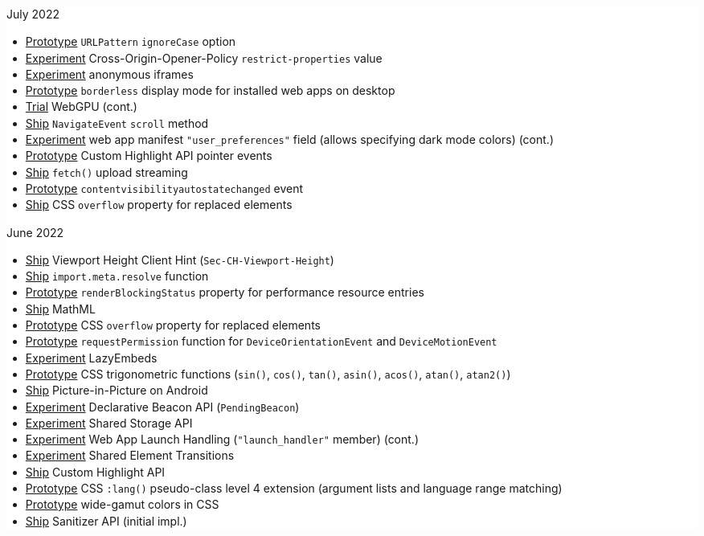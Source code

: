 July 2022

- [Prototype](https://groups.google.com/a/chromium.org/g/blink-dev/c/hNUoDg94-_8/m/-Cnv2qyMAAAJ) `URLPattern` `ignoreCase` option
- [Experiment](https://groups.google.com/a/chromium.org/g/blink-dev/c/JrMX5H2PX_o/m/JipeWijACAAJ) Cross-Origin-Opener-Policy `restrict-properties` value
- [Experiment](https://groups.google.com/a/chromium.org/g/blink-dev/c/-7H19EHTenU/m/oWfFm21eAAAJ) anonymous iframes
- [Prototype](https://groups.google.com/a/chromium.org/g/blink-dev/c/0WFHeazngK8/m/iovBizDWAAAJ) `borderless` display mode for installed web apps on desktop
- [Trial](https://groups.google.com/a/chromium.org/g/blink-dev/c/gBMsYQ1Aurw/m/xl1znc7fAAAJ) WebGPU (cont.)
- [Ship](https://groups.google.com/a/chromium.org/g/blink-dev/c/DKeklNbLG5s/m/k8uR4eb9AAAJ) `NavigateEvent` `scroll` method
- [Experiment](https://groups.google.com/a/chromium.org/g/blink-dev/c/2c8msRrrcF0/m/GXELz84RAAAJ) web app manifest `"user_preferences"` field (allows specifying dark mode colors) (cont.)
- [Prototype](https://groups.google.com/a/chromium.org/g/blink-dev/c/_jX8ZP35OAg/m/jj2Kjow-BAAJ) Custom Highlight API pointer events
- [Ship](https://groups.google.com/a/chromium.org/g/blink-dev/c/zwKGB0_ksQU/m/mtVsZDH1AwAJ) `fetch()` upload streaming
- [Prototype](https://groups.google.com/a/chromium.org/g/blink-dev/c/MtgwTiMvXGc/m/1t4_G4cTBAAJ) `contentvisibilityautostatechanged` event
- [Ship](https://groups.google.com/a/chromium.org/g/blink-dev/c/MuTeW_AFgxA/m/boPlODonAwAJ) CSS `overflow` property for replaced elements

June 2022

- [Ship](https://groups.google.com/a/chromium.org/g/blink-dev/c/17Z300KxrQM/m/6GyJmHV_AwAJ) Viewport Height Client Hint (`Sec-CH-Viewport-Height`)
- [Ship](https://groups.google.com/a/chromium.org/g/blink-dev/c/ZVODFsnIf74/m/Y25GJD6bBAAJ) `import.meta.resolve` function
- [Prototype](https://groups.google.com/a/chromium.org/g/blink-dev/c/KD_Z1mObs_8/m/gYnIAhMLBAAJ) `renderBlockingStatus` property for performance resource entries
- [Ship](https://groups.google.com/a/chromium.org/g/blink-dev/c/n4zf_3FWmAA/m/oait3tsMAQAJ) MathML
- [Prototype](https://groups.google.com/a/chromium.org/g/blink-dev/c/iCbr1QLRLPw/m/c0zX-GCVAgAJ) CSS `overflow` property for replaced elements
- [Prototype](https://groups.google.com/a/chromium.org/g/blink-dev/c/j7sGtCBGaxA/m/0T4j8HOtAQAJ) `requestPermission` function for `DeviceOrientationEvent` and `DeviceMotionEvent`
- [Experiment](https://groups.google.com/a/chromium.org/g/blink-dev/c/PhLkO3KITyw/m/22dMHnRqAgAJ) LazyEmbeds
- [Prototype](https://groups.google.com/a/chromium.org/g/blink-dev/c/-c9p-Sq_gWg/m/C9eOR3oGAgAJ) CSS trigonometric functions (`sin()`, `cos()`, `tan()`, `asin()`, `acos()`, `atan()`, `atan2()`)
- [Ship](https://groups.google.com/a/chromium.org/g/blink-dev/c/jXkQiIVpxr8/m/6WfaDQL2BAAJ) Picture-in-Picture on Android
- [Experiment](https://groups.google.com/a/chromium.org/g/blink-dev/c/Vd6RTIfxkiY/m/HECcgiDOAAAJ) Declarative Beacon API (`PendingBeacon`)
- [Experiment](https://groups.google.com/a/chromium.org/g/blink-dev/c/jDx8z5a6ovk/m/8CQXQL_LAwAJ) Shared Storage API
- [Experiment](https://groups.google.com/a/chromium.org/g/blink-dev/c/BzwopwOFzFw/m/OnfDrTzYAgAJ) Web App Launch Handling (`"launch_handler"` member) (cont.)
- [Experiment](https://groups.google.com/a/chromium.org/g/blink-dev/c/ircRbiGEkEE/m/Jtu1YPqzAgAJ) Shared Element Transitions
- [Ship](https://groups.google.com/a/chromium.org/g/blink-dev/c/pxgVrAzMfyk/m/rO9asyKvAgAJ) Custom Highlight API
- [Prototype](https://groups.google.com/a/chromium.org/g/blink-dev/c/EPvTLPs2yws/m/WFNq9w6oAgAJ) CSS `:lang()` pseudo-class level 4 extension (argument lists and language range matching)
- [Prototype](https://groups.google.com/a/chromium.org/g/blink-dev/c/tr4efbeV4PM/m/2fbY7m7TAgAJ) wide-gamut colors in CSS
- [Ship](https://groups.google.com/a/chromium.org/g/blink-dev/c/KOpwkS-bgl0/m/hmJ6gfU7AQAJ) Sanitizer API (initial impl.)
